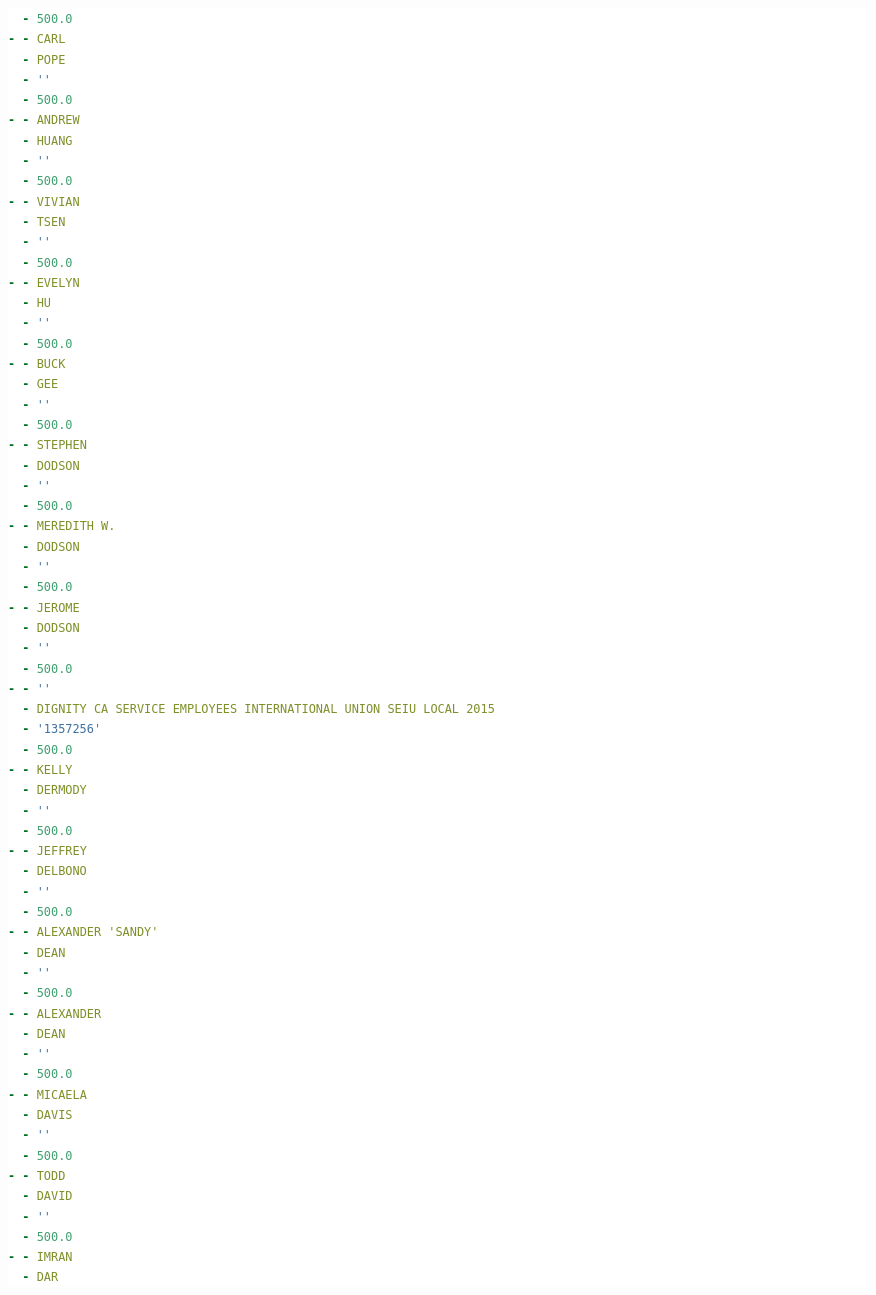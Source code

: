 ```yaml
  - 500.0
- - CARL
  - POPE
  - ''
  - 500.0
- - ANDREW
  - HUANG
  - ''
  - 500.0
- - VIVIAN
  - TSEN
  - ''
  - 500.0
- - EVELYN
  - HU
  - ''
  - 500.0
- - BUCK
  - GEE
  - ''
  - 500.0
- - STEPHEN
  - DODSON
  - ''
  - 500.0
- - MEREDITH W.
  - DODSON
  - ''
  - 500.0
- - JEROME
  - DODSON
  - ''
  - 500.0
- - ''
  - DIGNITY CA SERVICE EMPLOYEES INTERNATIONAL UNION SEIU LOCAL 2015
  - '1357256'
  - 500.0
- - KELLY
  - DERMODY
  - ''
  - 500.0
- - JEFFREY
  - DELBONO
  - ''
  - 500.0
- - ALEXANDER 'SANDY'
  - DEAN
  - ''
  - 500.0
- - ALEXANDER
  - DEAN
  - ''
  - 500.0
- - MICAELA
  - DAVIS
  - ''
  - 500.0
- - TODD
  - DAVID
  - ''
  - 500.0
- - IMRAN
  - DAR
```